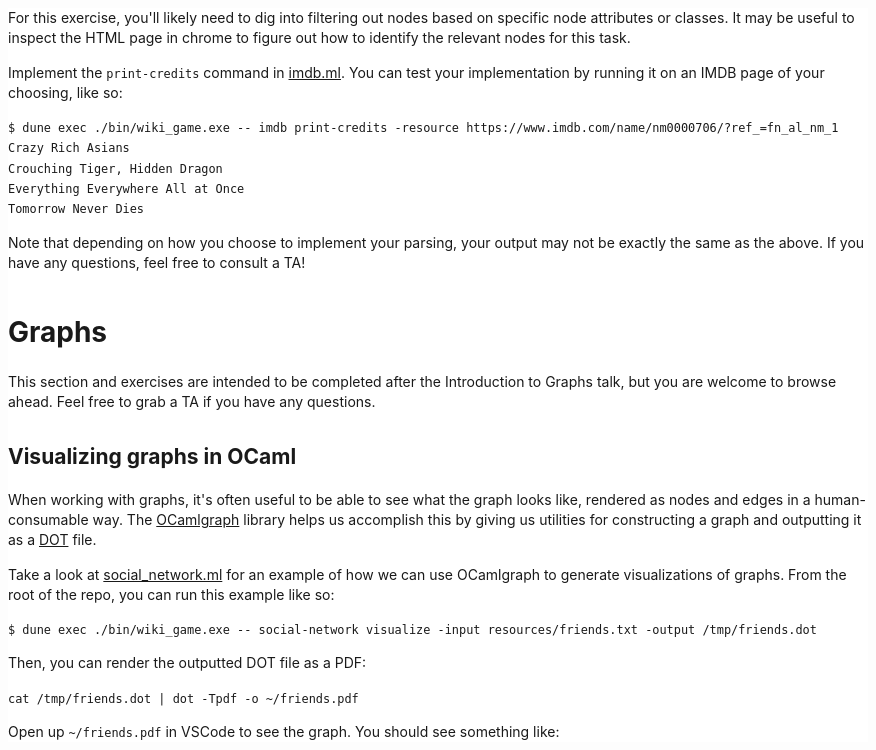 For this exercise, you'll likely need to dig into filtering out nodes based on specific
node attributes or classes. It may be useful to inspect the HTML page in chrome to figure
out how to identify the relevant nodes for this task.

Implement the `print-credits` command in [imdb.ml](./src/imdb.ml). You can test your
implementation by running it on an IMDB page of your choosing, like so:

```
$ dune exec ./bin/wiki_game.exe -- imdb print-credits -resource https://www.imdb.com/name/nm0000706/?ref_=fn_al_nm_1
Crazy Rich Asians
Crouching Tiger, Hidden Dragon
Everything Everywhere All at Once
Tomorrow Never Dies
```

Note that depending on how you choose to implement your parsing, your output may not be
exactly the same as the above. If you have any questions, feel free to consult a TA!

# Graphs

This section and exercises are intended to be completed after the Introduction to Graphs
talk, but you are welcome to browse ahead. Feel free to grab a TA if you have any
questions.

## Visualizing graphs in OCaml

When working with graphs, it's often useful to be able to see what the graph looks like,
rendered as nodes and edges in a human-consumable way. The
[OCamlgraph](https://github.com/backtracking/ocamlgraph) library helps us accomplish this
by giving us utilities for constructing a graph and outputting it as a
[DOT](https://en.wikipedia.org/wiki/DOT_(graph_description_language)) file.

Take a look at [social_network.ml](./src/social_network.ml) for an example of
how we can use OCamlgraph to generate visualizations of graphs. From the root of the repo,
you can run this example like so:
```
$ dune exec ./bin/wiki_game.exe -- social-network visualize -input resources/friends.txt -output /tmp/friends.dot
```

Then, you can render the outputted DOT file as a PDF:
```
cat /tmp/friends.dot | dot -Tpdf -o ~/friends.pdf
```

Open up `~/friends.pdf` in VSCode to see the graph. You should see something like:

<center>